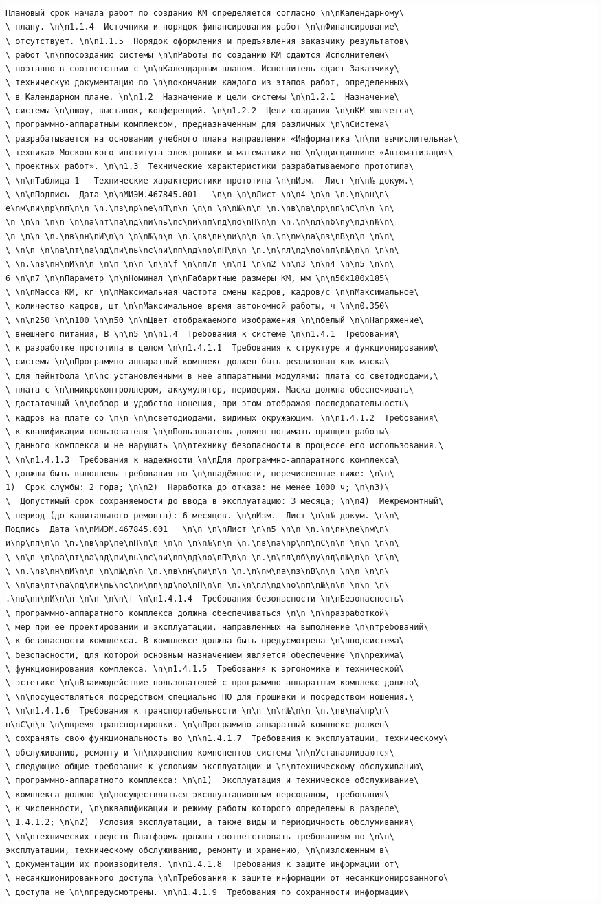     Плановый срок начала работ по созданию КМ определяется согласно \n\nКалендарному\
    \ плану. \n\n1.1.4  Источники и порядок финансирования работ \n\nФинансирование\
    \ отсутствует. \n\n1.1.5  Порядок оформления и предъявления заказчику результатов\
    \ работ \n\nпосозданию системы \n\nРаботы по созданию КМ сдаются Исполнителем\
    \ поэтапно в соответствии с \n\nКалендарным планом. Исполнитель сдает Заказчику\
    \ техническую документацию по \n\nокончании каждого из этапов работ, определенных\
    \ в Календарном плане. \n\n1.2  Назначение и цели системы \n\n1.2.1  Назначение\
    \ системы \n\nшоу, выставок, конференций. \n\n1.2.2  Цели создания \n\nКМ является\
    \ программно-аппаратным комплексом, предназначенным для различных \n\nСистема\
    \ разрабатывается на основании учебного плана направления «Информатика \n\nи вычислительная\
    \ техника» Московского института электроники и математики по \n\nдисциплине «Автоматизация\
    \ проектных работ». \n\n1.3  Технические характеристики разрабатываемого прототипа\
    \ \n\nТаблица 1 – Технические характеристики прототипа \n\nИзм.  Лист \n\n№ докум.\
    \ \n\nПодпись  Дата \n\nМИЭМ.467845.001   \n\n \n\nЛист \n\n4 \n\n \n.\n\nн\n\
    е\nм\nи\nр\nп\n\n \n.\nв\nр\nе\nП\n\n \n\n \n\n№\n\n \n.\nв\nа\nр\nп\nС\n\n \n\
    \n \n\n \n\n \n\nа\nт\nа\nд\nи\nь\nс\nи\nп\nд\nо\nП\n\n \n.\n\nл\nб\nу\nд\n№\n\
    \n \n\n \n.\nв\nн\nИ\n\n \n\n№\n\n \n.\nв\nн\nи\n\n \n.\n\nм\nа\nз\nВ\n\n \n\n\
    \ \n\n \n\nа\nт\nа\nд\nи\nь\nс\nи\nп\nд\nо\nП\n\n \n.\n\nл\nд\nо\nп\n№\n\n \n\n\
    \ \n.\nв\nн\nИ\n\n \n\n \n\n \n\n\f \n\nп/п \n\n1 \n\n2 \n\n3 \n\n4 \n\n5 \n\n\
    6 \n\n7 \n\nПараметр \n\nНоминал \n\nГабаритные размеры КМ, мм \n\n50x180x185\
    \ \n\nМасса КМ, кг \n\nМаксимальная частота смены кадров, кадров/с \n\nМаксимальное\
    \ количество кадров, шт \n\nМаксимальное время автономной работы, ч \n\n0.350\
    \ \n\n250 \n\n100 \n\n50 \n\nЦвет отображаемого изображения \n\nбелый \n\nНапряжение\
    \ внешнего питания, В \n\n5 \n\n1.4  Требования к системе \n\n1.4.1  Требования\
    \ к разработке прототипа в целом \n\n1.4.1.1  Требования к структуре и функционированию\
    \ системы \n\nПрограммно-аппаратный комплекс должен быть реализован как маска\
    \ для пейнтбола \n\nс установленными в нее аппаратными модулями: плата со светодиодами,\
    \ плата с \n\nмикроконтроллером, аккумулятор, периферия. Маска должна обеспечивать\
    \ достаточный \n\nобзор и удобство ношения, при этом отображая последовательность\
    \ кадров на плате со \n\n \n\nсветодиодами, видимых окружающим. \n\n1.4.1.2  Требования\
    \ к квалификации пользователя \n\nПользователь должен понимать принцип работы\
    \ данного комплекса и не нарушать \n\nтехнику безопасности в процессе его использования.\
    \ \n\n1.4.1.3  Требования к надежности \n\nДля программно-аппаратного комплекса\
    \ должны быть выполнены требования по \n\nнадёжности, перечисленные ниже: \n\n\
    1)  Срок службы: 2 года; \n\n2)  Наработка до отказа: не менее 1000 ч; \n\n3)\
    \  Допустимый срок сохраняемости до ввода в эксплуатацию: 3 месяца; \n\n4)  Межремонтный\
    \ период (до капитального ремонта): 6 месяцев. \n\nИзм.  Лист \n\n№ докум. \n\n\
    Подпись  Дата \n\nМИЭМ.467845.001   \n\n \n\nЛист \n\n5 \n\n \n.\n\nн\nе\nм\n\
    и\nр\nп\n\n \n.\nв\nр\nе\nП\n\n \n\n \n\n№\n\n \n.\nв\nа\nр\nп\nС\n\n \n\n \n\n\
    \ \n\n \n\nа\nт\nа\nд\nи\nь\nс\nи\nп\nд\nо\nП\n\n \n.\n\nл\nб\nу\nд\n№\n\n \n\n\
    \ \n.\nв\nн\nИ\n\n \n\n№\n\n \n.\nв\nн\nи\n\n \n.\n\nм\nа\nз\nВ\n\n \n\n \n\n\
    \ \n\nа\nт\nа\nд\nи\nь\nс\nи\nп\nд\nо\nП\n\n \n.\n\nл\nд\nо\nп\n№\n\n \n\n \n\
    .\nв\nн\nИ\n\n \n\n \n\n\f \n\n1.4.1.4  Требования безопасности \n\nБезопасность\
    \ программно-аппаратного комплекса должна обеспечиваться \n\n \n\nразработкой\
    \ мер при ее проектировании и эксплуатации, направленных на выполнение \n\nтребований\
    \ к безопасности комплекса. В комплексе должна быть предусмотрена \n\nподсистема\
    \ безопасности, для которой основным назначением является обеспечение \n\nрежима\
    \ функционирования комплекса. \n\n1.4.1.5  Требования к эргономике и технической\
    \ эстетике \n\nВзаимодействие пользователей с программно-аппаратным комплекс должно\
    \ \n\nосуществляться посредством специально ПО для прошивки и посредством ношения.\
    \ \n\n1.4.1.6  Требования к транспортабельности \n\n \n\n№\n\n \n.\nв\nа\nр\n\
    п\nС\n\n \n\nвремя транспортировки. \n\nПрограммно-аппаратный комплекс должен\
    \ сохранять свою функциональность во \n\n1.4.1.7  Требования к эксплуатации, техническому\
    \ обслуживанию, ремонту и \n\nхранению компонентов системы \n\nУстанавливаются\
    \ следующие общие требования к условиям эксплуатации и \n\nтехническому обслуживанию\
    \ программно-аппаратного комплекса: \n\n1)  Эксплуатация и техническое обслуживание\
    \ комплекса должно \n\nосуществляться эксплуатационным персоналом, требования\
    \ к численности, \n\nквалификации и режиму работы которого определены в разделе\
    \ 1.4.1.2; \n\n2)  Условия эксплуатации, а также виды и периодичность обслуживания\
    \ \n\nтехнических средств Платформы должны соответствовать требованиям по \n\n\
    эксплуатации, техническому обслуживанию, ремонту и хранению, \n\nизложенным в\
    \ документации их производителя. \n\n1.4.1.8  Требования к защите информации от\
    \ несанкционированного доступа \n\nТребования к защите информации от несанкционированного\
    \ доступа не \n\nпредусмотрены. \n\n1.4.1.9  Требования по сохранности информации\